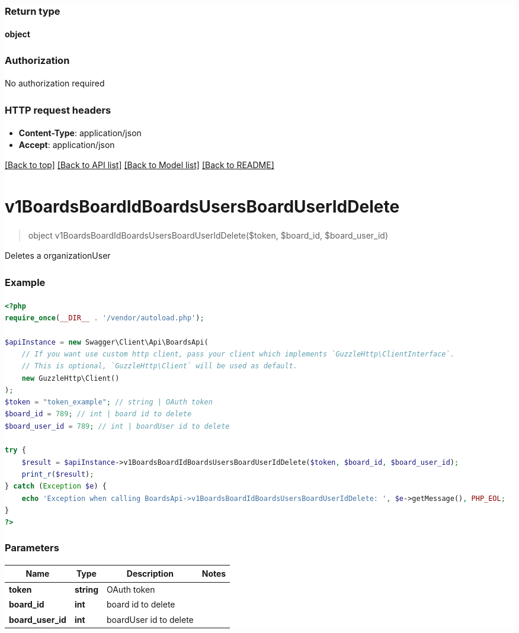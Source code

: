 ### Return type

**object**

### Authorization

No authorization required

### HTTP request headers

 - **Content-Type**: application/json
 - **Accept**: application/json

[[Back to top]](#) [[Back to API list]](../../README.md#documentation-for-api-endpoints) [[Back to Model list]](../../README.md#documentation-for-models) [[Back to README]](../../README.md)

# **v1BoardsBoardIdBoardsUsersBoardUserIdDelete**
> object v1BoardsBoardIdBoardsUsersBoardUserIdDelete($token, $board_id, $board_user_id)

Deletes a organizationUser



### Example
```php
<?php
require_once(__DIR__ . '/vendor/autoload.php');

$apiInstance = new Swagger\Client\Api\BoardsApi(
    // If you want use custom http client, pass your client which implements `GuzzleHttp\ClientInterface`.
    // This is optional, `GuzzleHttp\Client` will be used as default.
    new GuzzleHttp\Client()
);
$token = "token_example"; // string | OAuth token
$board_id = 789; // int | board id to delete
$board_user_id = 789; // int | boardUser id to delete

try {
    $result = $apiInstance->v1BoardsBoardIdBoardsUsersBoardUserIdDelete($token, $board_id, $board_user_id);
    print_r($result);
} catch (Exception $e) {
    echo 'Exception when calling BoardsApi->v1BoardsBoardIdBoardsUsersBoardUserIdDelete: ', $e->getMessage(), PHP_EOL;
}
?>
```

### Parameters

Name | Type | Description  | Notes
------------- | ------------- | ------------- | -------------
 **token** | **string**| OAuth token |
 **board_id** | **int**| board id to delete |
 **board_user_id** | **int**| boardUser id to delete |
